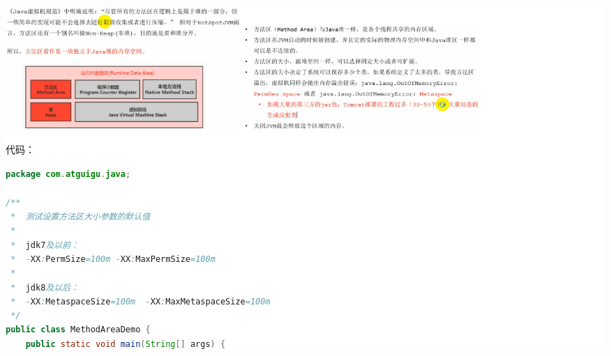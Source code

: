 <img src="../media/pictures/JVM.assets/image-20201223135510172.png" alt="image-20201223135510172" style="zoom:33%;" />



<img src="../media/pictures/JVM.assets/image-20201223140135202.png" alt="image-20201223140135202" style="zoom:33%;" />



代码：

```java
package com.atguigu.java;

/**
 *  测试设置方法区大小参数的默认值
 *
 *  jdk7及以前：
 *  -XX:PermSize=100m -XX:MaxPermSize=100m
 *
 *  jdk8及以后：
 *  -XX:MetaspaceSize=100m  -XX:MaxMetaspaceSize=100m
 */
public class MethodAreaDemo {
    public static void main(String[] args) {
```
